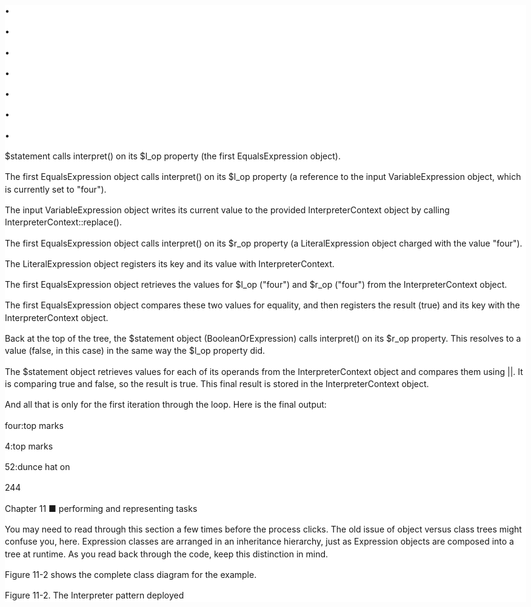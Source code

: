 •	

•	

•	

•	

•	

•	

•	

$statement calls interpret() on its $l_op property (the first EqualsExpression object).

The first EqualsExpression object calls interpret() on its $l_op property (a reference to the input VariableExpression object, which is currently set to "four").

The input VariableExpression object writes its current value to the provided InterpreterContext object by calling InterpreterContext::replace().

The first EqualsExpression object calls interpret() on its $r_op property (a LiteralExpression object charged with the value "four").

The LiteralExpression object registers its key and its value with InterpreterContext.

The first EqualsExpression object retrieves the values for $l_op ("four") and $r_op ("four") from the InterpreterContext object.

The first EqualsExpression object compares these two values for equality, and then registers the result (true) and its key with the InterpreterContext object.

Back at the top of the tree, the $statement object (BooleanOrExpression) calls interpret() on its $r_op property. This resolves to a value (false, in this case) in the same way the $l_op property did.

The $statement object retrieves values for each of its operands from the InterpreterContext object and compares them using ||. It is comparing true and false, so the result is true. This final result is stored in the InterpreterContext object.

And all that is only for the first iteration through the loop. Here is the final output:

four:top marks

4:top marks

52:dunce hat on

244

Chapter 11 ■ performing and representing tasks

You may need to read through this section a few times before the process clicks. The old issue of object versus class trees might confuse you, here. Expression classes are arranged in an inheritance hierarchy, just as Expression objects are composed into a tree at runtime. As you read back through the code, keep this distinction in mind.

Figure 11-2 shows the complete class diagram for the example.

Figure 11-2.  The Interpreter pattern deployed
